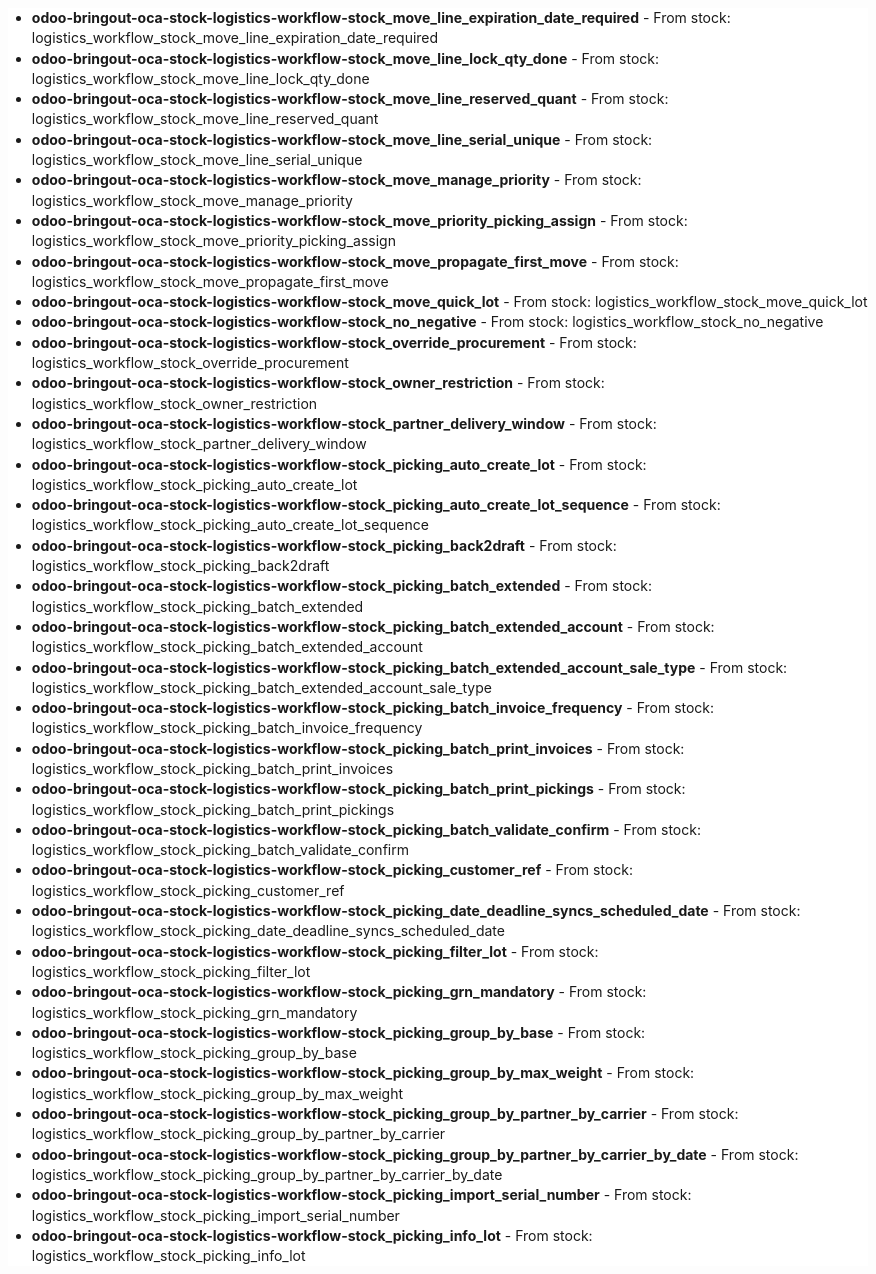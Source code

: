- **odoo-bringout-oca-stock-logistics-workflow-stock_move_line_expiration_date_required** - From stock: logistics_workflow_stock_move_line_expiration_date_required
- **odoo-bringout-oca-stock-logistics-workflow-stock_move_line_lock_qty_done** - From stock: logistics_workflow_stock_move_line_lock_qty_done
- **odoo-bringout-oca-stock-logistics-workflow-stock_move_line_reserved_quant** - From stock: logistics_workflow_stock_move_line_reserved_quant
- **odoo-bringout-oca-stock-logistics-workflow-stock_move_line_serial_unique** - From stock: logistics_workflow_stock_move_line_serial_unique
- **odoo-bringout-oca-stock-logistics-workflow-stock_move_manage_priority** - From stock: logistics_workflow_stock_move_manage_priority
- **odoo-bringout-oca-stock-logistics-workflow-stock_move_priority_picking_assign** - From stock: logistics_workflow_stock_move_priority_picking_assign
- **odoo-bringout-oca-stock-logistics-workflow-stock_move_propagate_first_move** - From stock: logistics_workflow_stock_move_propagate_first_move
- **odoo-bringout-oca-stock-logistics-workflow-stock_move_quick_lot** - From stock: logistics_workflow_stock_move_quick_lot
- **odoo-bringout-oca-stock-logistics-workflow-stock_no_negative** - From stock: logistics_workflow_stock_no_negative
- **odoo-bringout-oca-stock-logistics-workflow-stock_override_procurement** - From stock: logistics_workflow_stock_override_procurement
- **odoo-bringout-oca-stock-logistics-workflow-stock_owner_restriction** - From stock: logistics_workflow_stock_owner_restriction
- **odoo-bringout-oca-stock-logistics-workflow-stock_partner_delivery_window** - From stock: logistics_workflow_stock_partner_delivery_window
- **odoo-bringout-oca-stock-logistics-workflow-stock_picking_auto_create_lot** - From stock: logistics_workflow_stock_picking_auto_create_lot
- **odoo-bringout-oca-stock-logistics-workflow-stock_picking_auto_create_lot_sequence** - From stock: logistics_workflow_stock_picking_auto_create_lot_sequence
- **odoo-bringout-oca-stock-logistics-workflow-stock_picking_back2draft** - From stock: logistics_workflow_stock_picking_back2draft
- **odoo-bringout-oca-stock-logistics-workflow-stock_picking_batch_extended** - From stock: logistics_workflow_stock_picking_batch_extended
- **odoo-bringout-oca-stock-logistics-workflow-stock_picking_batch_extended_account** - From stock: logistics_workflow_stock_picking_batch_extended_account
- **odoo-bringout-oca-stock-logistics-workflow-stock_picking_batch_extended_account_sale_type** - From stock: logistics_workflow_stock_picking_batch_extended_account_sale_type
- **odoo-bringout-oca-stock-logistics-workflow-stock_picking_batch_invoice_frequency** - From stock: logistics_workflow_stock_picking_batch_invoice_frequency
- **odoo-bringout-oca-stock-logistics-workflow-stock_picking_batch_print_invoices** - From stock: logistics_workflow_stock_picking_batch_print_invoices
- **odoo-bringout-oca-stock-logistics-workflow-stock_picking_batch_print_pickings** - From stock: logistics_workflow_stock_picking_batch_print_pickings
- **odoo-bringout-oca-stock-logistics-workflow-stock_picking_batch_validate_confirm** - From stock: logistics_workflow_stock_picking_batch_validate_confirm
- **odoo-bringout-oca-stock-logistics-workflow-stock_picking_customer_ref** - From stock: logistics_workflow_stock_picking_customer_ref
- **odoo-bringout-oca-stock-logistics-workflow-stock_picking_date_deadline_syncs_scheduled_date** - From stock: logistics_workflow_stock_picking_date_deadline_syncs_scheduled_date
- **odoo-bringout-oca-stock-logistics-workflow-stock_picking_filter_lot** - From stock: logistics_workflow_stock_picking_filter_lot
- **odoo-bringout-oca-stock-logistics-workflow-stock_picking_grn_mandatory** - From stock: logistics_workflow_stock_picking_grn_mandatory
- **odoo-bringout-oca-stock-logistics-workflow-stock_picking_group_by_base** - From stock: logistics_workflow_stock_picking_group_by_base
- **odoo-bringout-oca-stock-logistics-workflow-stock_picking_group_by_max_weight** - From stock: logistics_workflow_stock_picking_group_by_max_weight
- **odoo-bringout-oca-stock-logistics-workflow-stock_picking_group_by_partner_by_carrier** - From stock: logistics_workflow_stock_picking_group_by_partner_by_carrier
- **odoo-bringout-oca-stock-logistics-workflow-stock_picking_group_by_partner_by_carrier_by_date** - From stock: logistics_workflow_stock_picking_group_by_partner_by_carrier_by_date
- **odoo-bringout-oca-stock-logistics-workflow-stock_picking_import_serial_number** - From stock: logistics_workflow_stock_picking_import_serial_number
- **odoo-bringout-oca-stock-logistics-workflow-stock_picking_info_lot** - From stock: logistics_workflow_stock_picking_info_lot